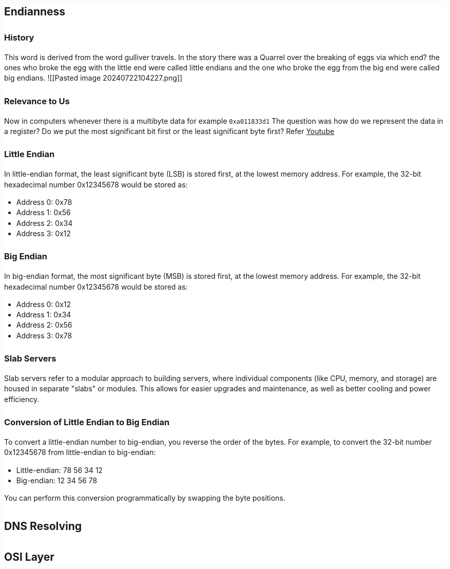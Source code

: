 ## Endianness

### History
This word is derived from the word gulliver travels. In the story there was a Quarrel over the breaking of eggs via which end? the ones who broke the egg with the little end were called little endians and the one who broke the egg from the big end were called big endians.
![[Pasted image 20240722104227.png]] 

### Relevance to Us
Now in computers whenever there is a multibyte data for example `0xa011833d1`
The question was how do we represent the data in a register?
Do we put the most significant bit first or the least significant byte first?
Refer [Youtube](https://www.youtube.com/watch?v=LxvFb63OOs8)

### Little Endian
In little-endian format, the least significant byte (LSB) is stored first, at the lowest memory address. For example, the 32-bit hexadecimal number 0x12345678 would be stored as:
- Address 0: 0x78
- Address 1: 0x56
- Address 2: 0x34
- Address 3: 0x12

### Big Endian
In big-endian format, the most significant byte (MSB) is stored first, at the lowest memory address. For example, the 32-bit hexadecimal number 0x12345678 would be stored as:
- Address 0: 0x12
- Address 1: 0x34
- Address 2: 0x56
- Address 3: 0x78

### Slab Servers
Slab servers refer to a modular approach to building servers, where individual components (like CPU, memory, and storage) are housed in separate "slabs" or modules. This allows for easier upgrades and maintenance, as well as better cooling and power efficiency.

### Conversion of Little Endian to Big Endian
To convert a little-endian number to big-endian, you reverse the order of the bytes. For example, to convert the 32-bit number 0x12345678 from little-endian to big-endian:

- Little-endian: 78 56 34 12
- Big-endian: 12 34 56 78

You can perform this conversion programmatically by swapping the byte positions.

## DNS Resolving

## OSI Layer

